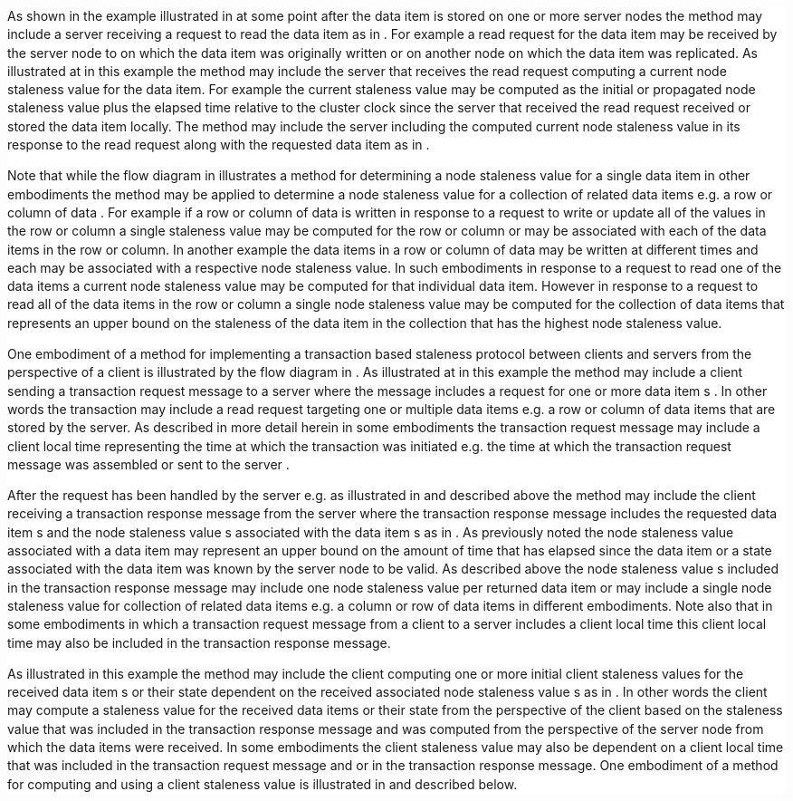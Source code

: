 As shown in the example illustrated in at some point after the data item is stored on one or more server nodes the method may include a server receiving a request to read the data item as in . For example a read request for the data item may be received by the server node to on which the data item was originally written or on another node on which the data item was replicated. As illustrated at in this example the method may include the server that receives the read request computing a current node staleness value for the data item. For example the current staleness value may be computed as the initial or propagated node staleness value plus the elapsed time relative to the cluster clock since the server that received the read request received or stored the data item locally. The method may include the server including the computed current node staleness value in its response to the read request along with the requested data item as in .

Note that while the flow diagram in illustrates a method for determining a node staleness value for a single data item in other embodiments the method may be applied to determine a node staleness value for a collection of related data items e.g. a row or column of data . For example if a row or column of data is written in response to a request to write or update all of the values in the row or column a single staleness value may be computed for the row or column or may be associated with each of the data items in the row or column. In another example the data items in a row or column of data may be written at different times and each may be associated with a respective node staleness value. In such embodiments in response to a request to read one of the data items a current node staleness value may be computed for that individual data item. However in response to a request to read all of the data items in the row or column a single node staleness value may be computed for the collection of data items that represents an upper bound on the staleness of the data item in the collection that has the highest node staleness value.

One embodiment of a method for implementing a transaction based staleness protocol between clients and servers from the perspective of a client is illustrated by the flow diagram in . As illustrated at in this example the method may include a client sending a transaction request message to a server where the message includes a request for one or more data item s . In other words the transaction may include a read request targeting one or multiple data items e.g. a row or column of data items that are stored by the server. As described in more detail herein in some embodiments the transaction request message may include a client local time representing the time at which the transaction was initiated e.g. the time at which the transaction request message was assembled or sent to the server .

After the request has been handled by the server e.g. as illustrated in and described above the method may include the client receiving a transaction response message from the server where the transaction response message includes the requested data item s and the node staleness value s associated with the data item s as in . As previously noted the node staleness value associated with a data item may represent an upper bound on the amount of time that has elapsed since the data item or a state associated with the data item was known by the server node to be valid. As described above the node staleness value s included in the transaction response message may include one node staleness value per returned data item or may include a single node staleness value for collection of related data items e.g. a column or row of data items in different embodiments. Note also that in some embodiments in which a transaction request message from a client to a server includes a client local time this client local time may also be included in the transaction response message.

As illustrated in this example the method may include the client computing one or more initial client staleness values for the received data item s or their state dependent on the received associated node staleness value s as in . In other words the client may compute a staleness value for the received data items or their state from the perspective of the client based on the staleness value that was included in the transaction response message and was computed from the perspective of the server node from which the data items were received. In some embodiments the client staleness value may also be dependent on a client local time that was included in the transaction request message and or in the transaction response message. One embodiment of a method for computing and using a client staleness value is illustrated in and described below.
